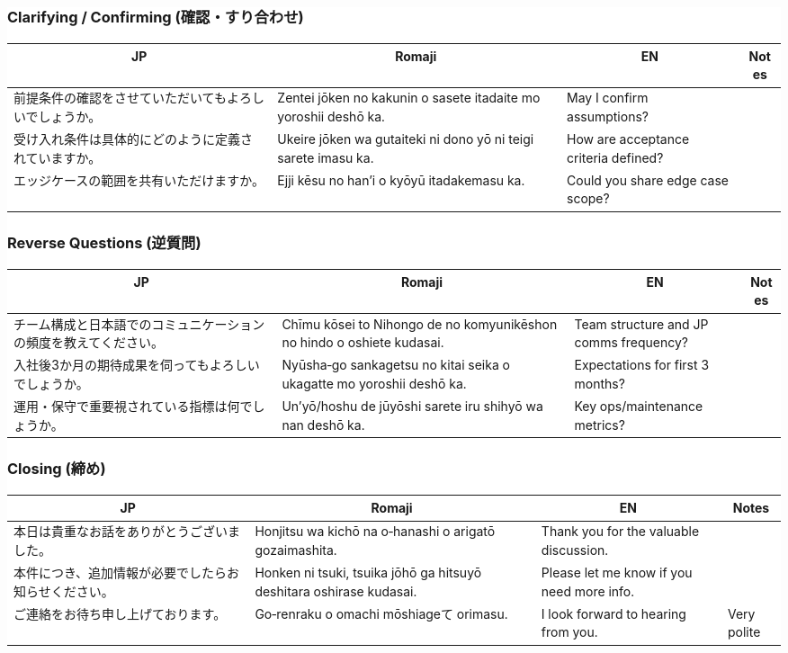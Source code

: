 ### Clarifying / Confirming (確認・すり合わせ)
| JP | Romaji | EN | Notes |
|---|---|---|---|
| 前提条件の確認をさせていただいてもよろしいでしょうか。 | Zentei jōken no kakunin o sasete itadaite mo yoroshii deshō ka. | May I confirm assumptions? | |
| 受け入れ条件は具体的にどのように定義されていますか。 | Ukeire jōken wa gutaiteki ni dono yō ni teigi sarete imasu ka. | How are acceptance criteria defined? | |
| エッジケースの範囲を共有いただけますか。 | Ejji kēsu no han’i o kyōyū itadakemasu ka. | Could you share edge case scope? | |

### Reverse Questions (逆質問)
| JP | Romaji | EN | Notes |
|---|---|---|---|
| チーム構成と日本語でのコミュニケーションの頻度を教えてください。 | Chīmu kōsei to Nihongo de no komyunikēshon no hindo o oshiete kudasai. | Team structure and JP comms frequency? | |
| 入社後3か月の期待成果を伺ってもよろしいでしょうか。 | Nyūsha‑go sankagetsu no kitai seika o ukagatte mo yoroshii deshō ka. | Expectations for first 3 months? | |
| 運用・保守で重要視されている指標は何でしょうか。 | Un’yō/hoshu de jūyōshi sarete iru shihyō wa nan deshō ka. | Key ops/maintenance metrics? | |

### Closing (締め)
| JP | Romaji | EN | Notes |
|---|---|---|---|
| 本日は貴重なお話をありがとうございました。 | Honjitsu wa kichō na o‑hanashi o arigatō gozaimashita. | Thank you for the valuable discussion. | |
| 本件につき、追加情報が必要でしたらお知らせください。 | Honken ni tsuki, tsuika jōhō ga hitsuyō deshitara oshirase kudasai. | Please let me know if you need more info. | |
| ご連絡をお待ち申し上げております。 | Go‑renraku o omachi mōshiageて orimasu. | I look forward to hearing from you. | Very polite |



